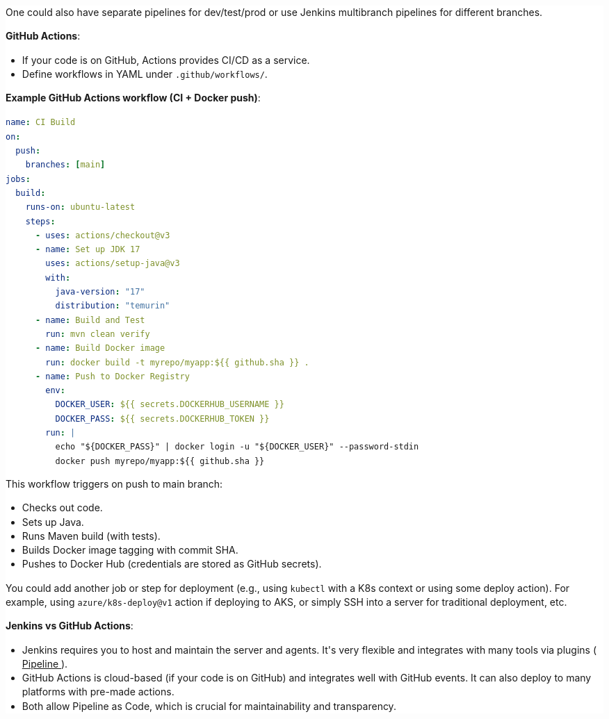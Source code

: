 One could also have separate pipelines for dev/test/prod or use Jenkins multibranch pipelines for different branches.

**GitHub Actions**:

- If your code is on GitHub, Actions provides CI/CD as a service.
- Define workflows in YAML under `.github/workflows/`.

**Example GitHub Actions workflow (CI + Docker push)**:

```yaml
name: CI Build
on:
  push:
    branches: [main]
jobs:
  build:
    runs-on: ubuntu-latest
    steps:
      - uses: actions/checkout@v3
      - name: Set up JDK 17
        uses: actions/setup-java@v3
        with:
          java-version: "17"
          distribution: "temurin"
      - name: Build and Test
        run: mvn clean verify
      - name: Build Docker image
        run: docker build -t myrepo/myapp:${{ github.sha }} .
      - name: Push to Docker Registry
        env:
          DOCKER_USER: ${{ secrets.DOCKERHUB_USERNAME }}
          DOCKER_PASS: ${{ secrets.DOCKERHUB_TOKEN }}
        run: |
          echo "${DOCKER_PASS}" | docker login -u "${DOCKER_USER}" --password-stdin
          docker push myrepo/myapp:${{ github.sha }}
```

This workflow triggers on push to main branch:

- Checks out code.
- Sets up Java.
- Runs Maven build (with tests).
- Builds Docker image tagging with commit SHA.
- Pushes to Docker Hub (credentials are stored as GitHub secrets).

You could add another job or step for deployment (e.g., using `kubectl` with a K8s context or using some deploy action). For example, using `azure/k8s-deploy@v1` action if deploying to AKS, or simply SSH into a server for traditional deployment, etc.

**Jenkins vs GitHub Actions**:

- Jenkins requires you to host and maintain the server and agents. It's very flexible and integrates with many tools via plugins ([
  Pipeline
  ](https://www.jenkins.io/doc/book/pipeline/#:~:text=Jenkins%20is%2C%20fundamentally%2C%20an%20automation,the%20many%20features%20of%20Pipeline)).
- GitHub Actions is cloud-based (if your code is on GitHub) and integrates well with GitHub events. It can also deploy to many platforms with pre-made actions.
- Both allow Pipeline as Code, which is crucial for maintainability and transparency.
